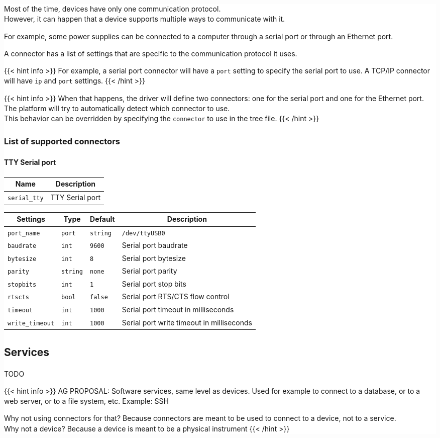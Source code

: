 Most of the time, devices have only one communication protocol.\
However, it can happen that a device supports multiple ways to communicate with it.

For example, some power supplies can be connected to a computer through a serial port or through an Ethernet port.

A connector has a list of settings that are specific to the communication protocol it uses.

{{< hint info >}}
For example, a serial port connector will have a `port` setting to specify the serial port to use.
A TCP/IP connector will have `ip` and `port` settings.
{{< /hint >}}

{{< hint info >}}
When that happens, the driver will define two connectors: one for the serial port and one for the Ethernet port.\
The platform will try to automatically detect which connector to use.\
This behavior can be overridden by specifying the `connector` to use in the tree file.
{{< /hint >}}

### List of supported connectors

#### TTY Serial port

| Name | Description |
| --- | --- |
| `serial_tty` | TTY Serial port |

| Settings | Type | Default | Description |
| --- | --- | --- | --- |
| `port_name` | `port` | `string` | `/dev/ttyUSB0` | Serial port to use |
|`baudrate` | `int` | `9600` | Serial port baudrate |
|`bytesize` | `int` | `8` | Serial port bytesize |
|`parity` | `string` | `none` | Serial port parity |
|`stopbits` | `int` | `1` | Serial port stop bits |
| `rtscts` | `bool` | `false` | Serial port RTS/CTS flow control |
| `timeout` | `int` | `1000` | Serial port timeout in milliseconds |
| `write_timeout` | `int` | `1000` | Serial port write timeout in milliseconds |

## Services

TODO

{{< hint info >}}
AG PROPOSAL: Software services, same level as devices.
Used for example to connect to a database, or to a web server, or to a file system, etc.
Example: SSH

Why not using connectors for that? Because connectors are meant to be used to connect to a device, not to a service.\
Why not a device? Because a device is meant to be a physical instrument
{{< /hint >}}
